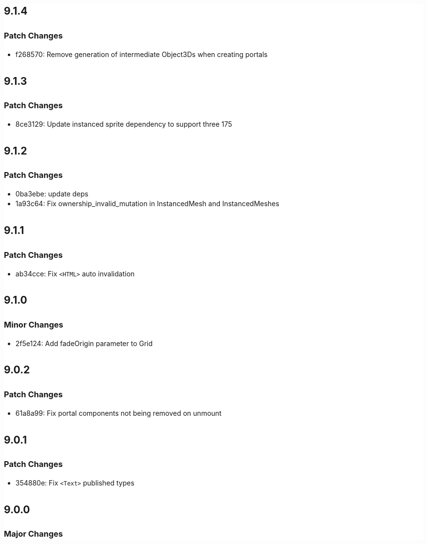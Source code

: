 ## 9.1.4

### Patch Changes

- f268570: Remove generation of intermediate Object3Ds when creating portals

## 9.1.3

### Patch Changes

- 8ce3129: Update instanced sprite dependency to support three 175

## 9.1.2

### Patch Changes

- 0ba3ebe: update deps
- 1a93c64: Fix ownership_invalid_mutation in InstancedMesh and InstancedMeshes

## 9.1.1

### Patch Changes

- ab34cce: Fix `<HTML>` auto invalidation

## 9.1.0

### Minor Changes

- 2f5e124: Add fadeOrigin parameter to Grid

## 9.0.2

### Patch Changes

- 61a8a99: Fix portal components not being removed on unmount

## 9.0.1

### Patch Changes

- 354880e: Fix `<Text>` published types

## 9.0.0

### Major Changes
